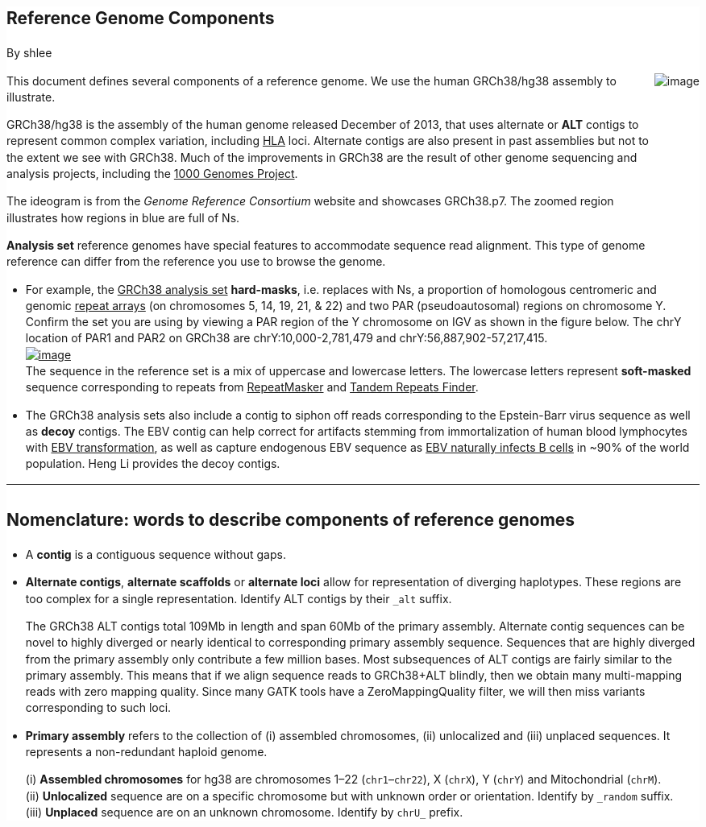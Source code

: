 ## Reference Genome Components

By shlee

<p><a rel="nofollow" href="http://www.ncbi.nlm.nih.gov/projects/genome/assembly/grc/human/"><img src="https://us.v-cdn.net/5019796/uploads/FileUpload/a3/19c0c82fd10f748e04201847c89d70.png" height="210" alt="image" style="float: right;" class="embedImage-img importedEmbed-img"></img></a> This document defines several components of a reference genome. We use the human GRCh38/hg38 assembly to illustrate.</p>

<p>GRCh38/hg38 is the assembly of the human genome released December of 2013, that uses alternate or <strong>ALT</strong> contigs to represent common complex variation, including <a rel="nofollow" href="https://en.wikipedia.org/wiki/Human_leukocyte_antigen">HLA</a> loci. Alternate contigs are also present in past assemblies but not to the extent we see with GRCh38. Much of the improvements in GRCh38 are the result of other genome sequencing and analysis projects, including the <a rel="nofollow" href="http://www.1000genomes.org/">1000 Genomes Project</a>.</p>

<p>The ideogram is from the <em>Genome Reference Consortium</em> website and showcases GRCh38.p7. The zoomed region illustrates how regions in blue are full of Ns.</p>

<p><strong>Analysis set</strong> reference genomes have special features to accommodate sequence read alignment. This type of genome reference can differ from the reference you use to browse the genome.</p>

<ul><li><p>For example, the <a rel="nofollow" href="http://hgdownload.cse.ucsc.edu/goldenPath/hg38/bigZips/analysisSet/">GRCh38 analysis set</a> <strong>hard-masks</strong>, i.e. replaces with Ns, a proportion of homologous centromeric and genomic <a rel="nofollow" href="https://en.wikipedia.org/wiki/Satellite_DNA">repeat arrays</a> (on chromosomes 5, 14, 19, 21, &amp; 22) and two PAR (pseudoautosomal) regions on chromosome Y. Confirm the set you are using by viewing a PAR region of the Y chromosome on IGV as shown in the figure below. The chrY location of PAR1 and PAR2 on GRCh38 are chrY:10,000-2,781,479 and chrY:56,887,902-57,217,415.<br><a rel="nofollow" href="https://us.v-cdn.net/5019796/uploads/FileUpload/83/c5938ded241dd754b8e8c148467338.png"><img src="https://us.v-cdn.net/5019796/uploads/FileUpload/83/c5938ded241dd754b8e8c148467338.png" height="150" alt="image" style="text-align: ;" class="embedImage-img importedEmbed-img"></img></a><br>
The sequence in the reference set is a mix of uppercase and lowercase letters. The lowercase letters represent <strong>soft-masked</strong> sequence corresponding to repeats from <a rel="nofollow" href="http://www.repeatmasker.org/">RepeatMasker</a> and <a rel="nofollow" href="https://tandem.bu.edu/trf/trf.html">Tandem Repeats Finder</a>.</p></li>
<li><p>The GRCh38 analysis sets also include a contig to siphon off reads corresponding to the Epstein-Barr virus sequence as well as <strong>decoy</strong> contigs. The EBV contig can help correct for artifacts stemming from immortalization of human blood lymphocytes with <a rel="nofollow" href="https://en.wikipedia.org/wiki/Epstein%E2%80%93Barr_virus#Transformation_of_B-lymphocytes">EBV transformation</a>, as well as capture endogenous EBV sequence as <a rel="nofollow" href="http://gbe.oxfordjournals.org/content/6/4/846.full">EBV naturally infects B cells</a> in ~90% of the world population. Heng Li provides the decoy contigs.</p></li>
</ul><hr></hr><h2>Nomenclature: words to describe components of reference genomes</h2>

<ul><li><p>A <strong>contig</strong> is a contiguous sequence without gaps.</p></li>
<li><p><strong>Alternate contigs</strong>, <strong>alternate scaffolds</strong> or <strong>alternate loci</strong> allow for representation of diverging haplotypes. These regions are too complex for a single representation. Identify ALT contigs by their <code class="code codeInline" spellcheck="false">_alt</code> suffix.</p>

<p>The GRCh38 ALT contigs total 109Mb in length and span 60Mb of the primary assembly. Alternate contig sequences can be novel to highly diverged or nearly identical to corresponding primary assembly sequence. Sequences that are highly diverged from the primary assembly only contribute a few million bases. Most subsequences of ALT contigs are fairly similar to the primary assembly. This means that if we align sequence reads to GRCh38+ALT blindly, then we obtain many multi-mapping reads with zero mapping quality. Since many GATK tools have a ZeroMappingQuality filter, we will then miss variants corresponding to such loci.</p></li>
<li><p><strong>Primary assembly</strong> refers to the collection of (i) assembled chromosomes, (ii) unlocalized and (iii) unplaced sequences. It represents a non-redundant haploid genome.</p>

<p>(i) <strong>Assembled chromosomes</strong> for hg38 are chromosomes 1–22 (<code class="code codeInline" spellcheck="false">chr1</code>–<code class="code codeInline" spellcheck="false">chr22</code>), X (<code class="code codeInline" spellcheck="false">chrX</code>), Y (<code class="code codeInline" spellcheck="false">chrY</code>) and Mitochondrial (<code class="code codeInline" spellcheck="false">chrM</code>).<br>
(ii) <strong>Unlocalized</strong> sequence are on a specific chromosome but with unknown order or orientation. Identify by <code class="code codeInline" spellcheck="false">_random</code> suffix.<br>
(iii) <strong>Unplaced</strong> sequence are on an unknown chromosome. Identify by <code class="code codeInline" spellcheck="false">chrU_</code> prefix.</p></li>